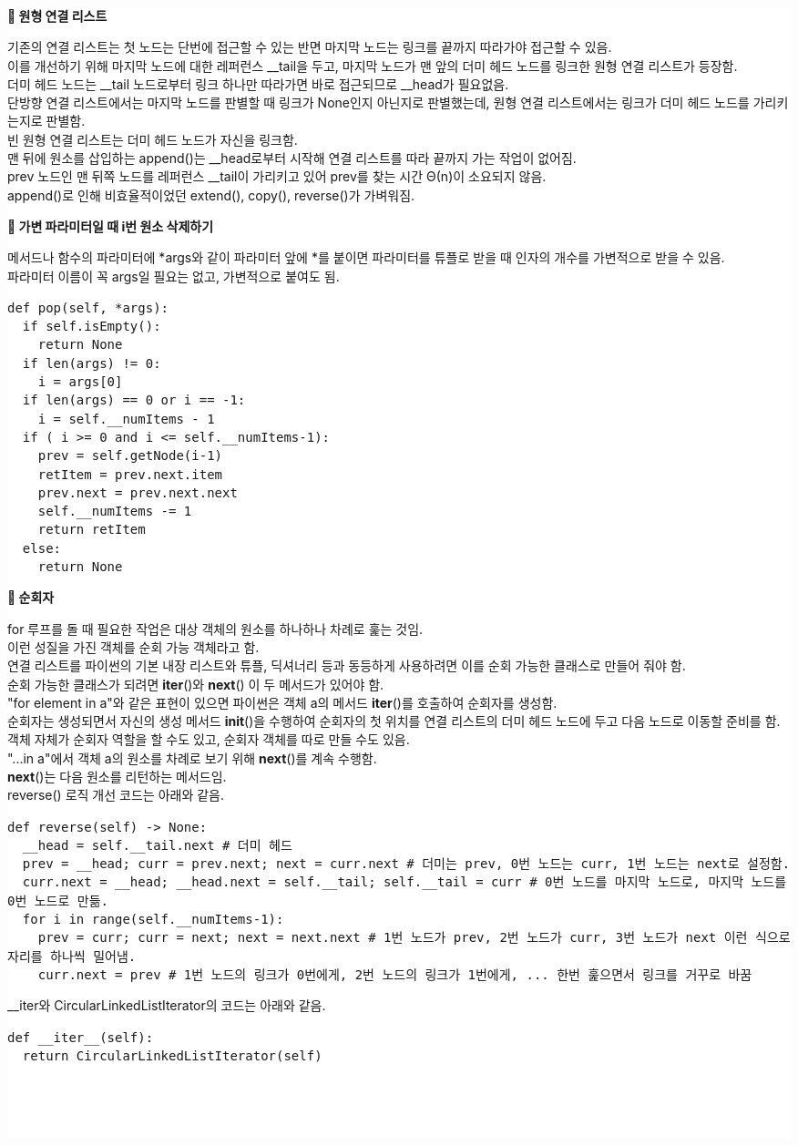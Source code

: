 **:pushpin: 원형 연결 리스트**

기존의 연결 리스트는 첫 노드는 단번에 접근할 수 있는 반면 마지막 노드는 링크를 끝까지 따라가야 접근할 수 있음.<br>
이를 개선하기 위해 마지막 노드에 대한 레퍼런스 __tail을 두고, 마지막 노드가 맨 앞의 더미 헤드 노드를 링크한 원형 연결 리스트가 등장함.<br>
더미 헤드 노드는 __tail 노드로부터 링크 하나만 따라가면 바로 접근되므로 __head가 필요없음.<br>
단방향 연결 리스트에서는 마지막 노드를 판별할 때 링크가 None인지 아닌지로 판별했는데, 원형 연결 리스트에서는 링크가 더미 헤드 노드를 가리키는지로 판별함.<br>
빈 원형 연결 리스트는 더미 헤드 노드가 자신을 링크함.<br>
맨 뒤에 원소를 삽입하는 append()는 __head로부터 시작해 연결 리스트를 따라 끝까지 가는 작업이 없어짐.<br>
prev 노드인 맨 뒤쪽 노드를 레퍼런스 __tail이 가리키고 있어 prev를 찾는 시간 Θ(n)이 소요되지 않음.<br>
append()로 인해 비효율적이었던 extend(), copy(), reverse()가 가벼워짐.<br>

**:pushpin: 가변 파라미터일 때 i번 원소 삭제하기**

메서드나 함수의 파라미터에 *args와 같이 파라미터 앞에 *를 붙이면 파라미터를 튜플로 받을 때 인자의 개수를 가변적으로 받을 수 있음.<br>
파라미터 이름이 꼭 args일 필요는 없고, 가변적으로 붙여도 됨.<br>
<pre>
def pop(self, *args):
  if self.isEmpty():
    return None
  if len(args) != 0:
    i = args[0]
  if len(args) == 0 or i == -1:
    i = self.__numItems - 1
  if ( i >= 0 and i <= self.__numItems-1):
    prev = self.getNode(i-1)
    retItem = prev.next.item
    prev.next = prev.next.next
    self.__numItems -= 1
    return retItem
  else:
    return None
</pre>

**:pushpin: 순회자**

for 루프를 돌 때 필요한 작업은 대상 객체의 원소를 하나하나 차례로 훑는 것임.<br>
이런 성질을 가진 객체를 순회 가능 객체라고 함.<br>
연결 리스트를 파이썬의 기본 내장 리스트와 튜플, 딕셔너리 등과 동등하게 사용하려면 이를 순회 가능한 클래스로 만들어 줘야 함.<br>
순회 가능한 클래스가 되려면 __iter__()와 __next__() 이 두 메서드가 있어야 함.<br>
"for element in a"와 같은 표현이 있으면 파이썬은 객체 a의 메서드 __iter__()를 호출하여 순회자를 생성함.<br>
순회자는 생성되면서 자신의 생성 메서드 __init__()을 수행하여 순회자의 첫 위치를 연결 리스트의 더미 헤드 노드에 두고 다음 노드로 이동할 준비를 함.<br>
객체 자체가 순회자 역할을 할 수도 있고, 순회자 객체를 따로 만들 수도 있음.<br>
"...in a"에서 객체 a의 원소를 차례로 보기 위해 __next__()를 계속 수행함.<br>
__next__()는 다음 원소를 리턴하는 메서드임.<br>
reverse() 로직 개선 코드는 아래와 같음.<br>
<pre>
def reverse(self) -> None:
  __head = self.__tail.next # 더미 헤드
  prev = __head; curr = prev.next; next = curr.next # 더미는 prev, 0번 노드는 curr, 1번 노드는 next로 설정함.
  curr.next = __head; __head.next = self.__tail; self.__tail = curr # 0번 노드를 마지막 노드로, 마지막 노드를 0번 노드로 만듦.
  for i in range(self.__numItems-1):
    prev = curr; curr = next; next = next.next # 1번 노드가 prev, 2번 노드가 curr, 3번 노드가 next 이런 식으로 자리를 하나씩 밀어냄.
    curr.next = prev # 1번 노드의 링크가 0번에게, 2번 노드의 링크가 1번에게, ... 한번 훑으면서 링크를 거꾸로 바꿈
</pre>
__iter와 CircularLinkedListIterator의 코드는 아래와 같음.<br>
<pre>
def __iter__(self):
  return CircularLinkedListIterator(self)
  